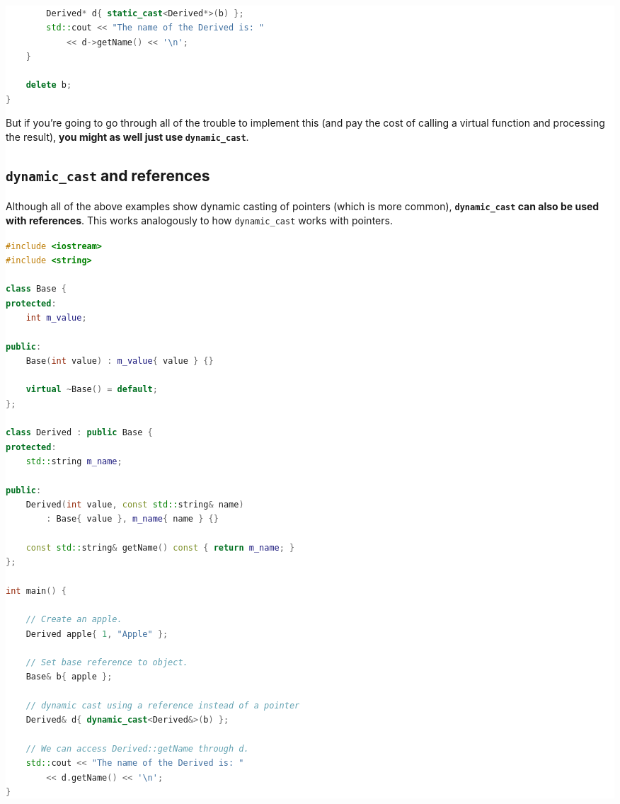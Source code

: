 ```c++
        Derived* d{ static_cast<Derived*>(b) };
        std::cout << "The name of the Derived is: "
            << d->getName() << '\n';
    }

    delete b;
}
```

But if you’re going to go through all of the trouble to implement this (and pay the cost of calling a virtual function and processing the result), **you might as well just use `dynamic_cast`**.


## `dynamic_cast` and references

Although all of the above examples show dynamic casting of pointers (which is more common), **`dynamic_cast` can also be used with references**. This works analogously to how `dynamic_cast` works with pointers.

```c++
#include <iostream>
#include <string>

class Base {
protected:
    int m_value;

public:
    Base(int value) : m_value{ value } {}

    virtual ~Base() = default;
};

class Derived : public Base {
protected:
    std::string m_name;

public:
    Derived(int value, const std::string& name)
        : Base{ value }, m_name{ name } {}

    const std::string& getName() const { return m_name; }
};

int main() {

    // Create an apple.
    Derived apple{ 1, "Apple" };

    // Set base reference to object.
    Base& b{ apple };

    // dynamic cast using a reference instead of a pointer
    Derived& d{ dynamic_cast<Derived&>(b) };

    // We can access Derived::getName through d.
    std::cout << "The name of the Derived is: "
        << d.getName() << '\n';
}
```
